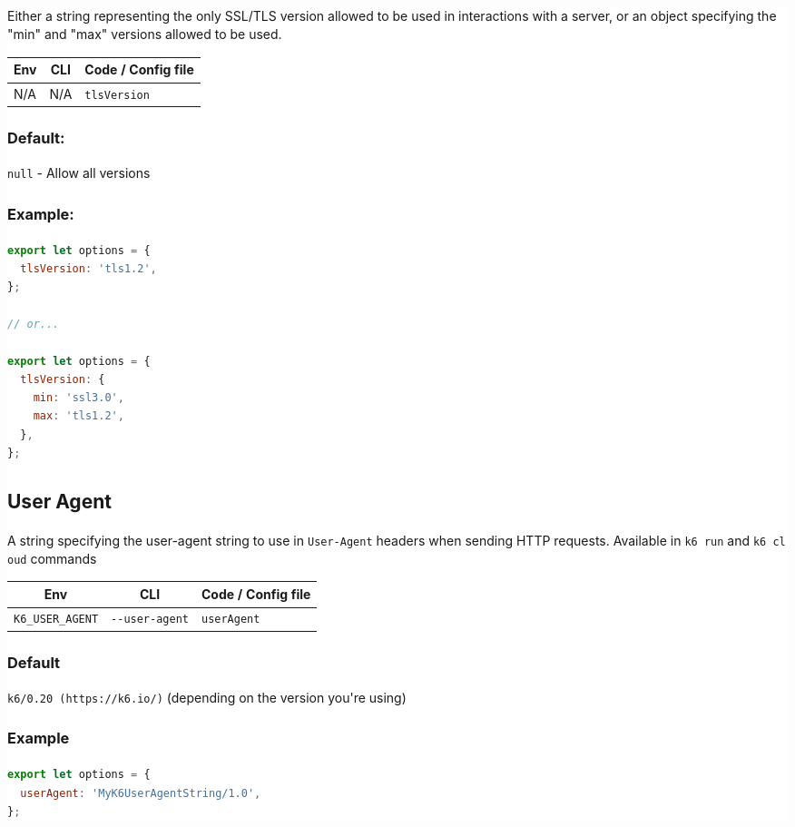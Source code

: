 Either a string representing the only SSL/TLS version allowed to be used in interactions with a
server, or an object specifying the "min" and "max" versions allowed to be used.

| Env | CLI | Code / Config file |
| --- | --- | ------------------ |
| N/A | N/A | `tlsVersion`       |

### Default:

`null` - Allow all versions

### Example:

<div class="code-group" data-props='{"labels": [], "lineNumbers": [true]}'>

```js
export let options = {
  tlsVersion: 'tls1.2',
};

// or...

export let options = {
  tlsVersion: {
    min: 'ssl3.0',
    max: 'tls1.2',
  },
};
```

</div>

## User Agent

A string specifying the user-agent string to use in `User-Agent` headers when sending HTTP
requests. Available in `k6 run` and `k6 cloud` commands

| Env             | CLI            | Code / Config file |
| --------------- | -------------- | ------------------ |
| `K6_USER_AGENT` | `--user-agent` | `userAgent`        |

### Default

`k6/0.20 (https://k6.io/)` (depending on the version you're using)

### Example

<div class="code-group" data-props='{"labels": [], "lineNumbers": [true]}'>

```js
export let options = {
  userAgent: 'MyK6UserAgentString/1.0',
};
```
